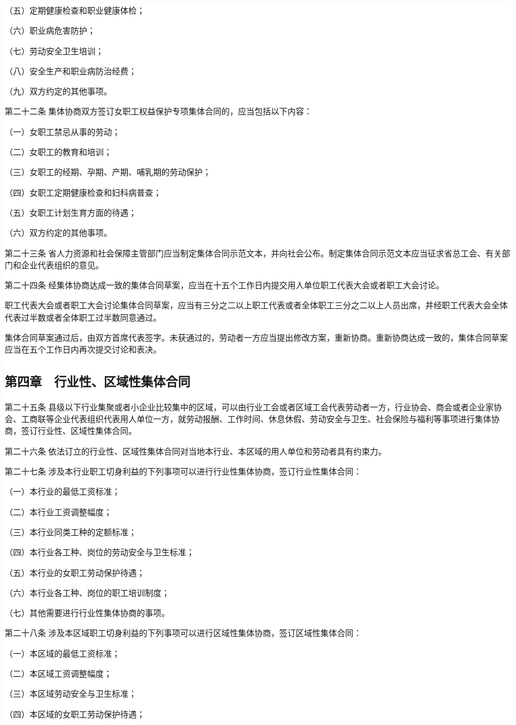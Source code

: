 （五）定期健康检查和职业健康体检；

（六）职业病危害防护；

（七）劳动安全卫生培训；

（八）安全生产和职业病防治经费；

（九）双方约定的其他事项。

第二十二条 集体协商双方签订女职工权益保护专项集体合同的，应当包括以下内容：

（一）女职工禁忌从事的劳动；

（二）女职工的教育和培训；

（三）女职工的经期、孕期、产期、哺乳期的劳动保护；

（四）女职工定期健康检查和妇科病普查；

（五）女职工计划生育方面的待遇；

（六）双方约定的其他事项。

第二十三条 省人力资源和社会保障主管部门应当制定集体合同示范文本，并向社会公布。制定集体合同示范文本应当征求省总工会、有关部门和企业代表组织的意见。

第二十四条 经集体协商达成一致的集体合同草案，应当在十五个工作日内提交用人单位职工代表大会或者职工大会讨论。

职工代表大会或者职工大会讨论集体合同草案，应当有三分之二以上职工代表或者全体职工三分之二以上人员出席，并经职工代表大会全体代表过半数或者全体职工过半数同意通过。

集体合同草案通过后，由双方首席代表签字。未获通过的，劳动者一方应当提出修改方案，重新协商。重新协商达成一致的，集体合同草案应当在五个工作日内再次提交讨论和表决。

## 第四章　行业性、区域性集体合同

第二十五条 县级以下行业集聚或者小企业比较集中的区域，可以由行业工会或者区域工会代表劳动者一方，行业协会、商会或者企业家协会、工商联等企业代表组织代表用人单位一方，就劳动报酬、工作时间、休息休假、劳动安全与卫生、社会保险与福利等事项进行集体协商，签订行业性、区域性集体合同。

第二十六条 依法订立的行业性、区域性集体合同对当地本行业、本区域的用人单位和劳动者具有约束力。

第二十七条 涉及本行业职工切身利益的下列事项可以进行行业性集体协商，签订行业性集体合同：

（一）本行业的最低工资标准；

（二）本行业工资调整幅度；

（三）本行业同类工种的定额标准；

（四）本行业各工种、岗位的劳动安全与卫生标准；

（五）本行业的女职工劳动保护待遇；

（六）本行业各工种、岗位的职工培训制度；

（七）其他需要进行行业性集体协商的事项。

第二十八条 涉及本区域职工切身利益的下列事项可以进行区域性集体协商，签订区域性集体合同：

（一）本区域的最低工资标准；

（二）本区域工资调整幅度；

（三）本区域劳动安全与卫生标准；

（四）本区域的女职工劳动保护待遇；

